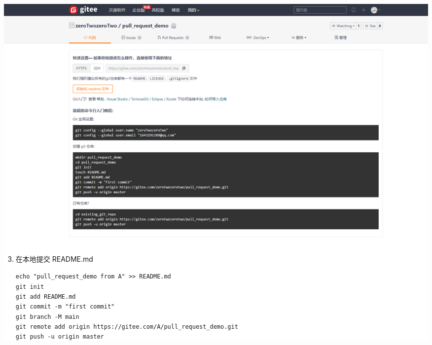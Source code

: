 ![新建仓库3](./images/150501_421219a8_8456984.png "新建仓库3.png")

3. 在本地提交 README.md

   ```
   echo "pull_request_demo from A" >> README.md
   git init
   git add README.md
   git commit -m "first commit"
   git branch -M main
   git remote add origin https://gitee.com/A/pull_request_demo.git
   git push -u origin master
   ```
